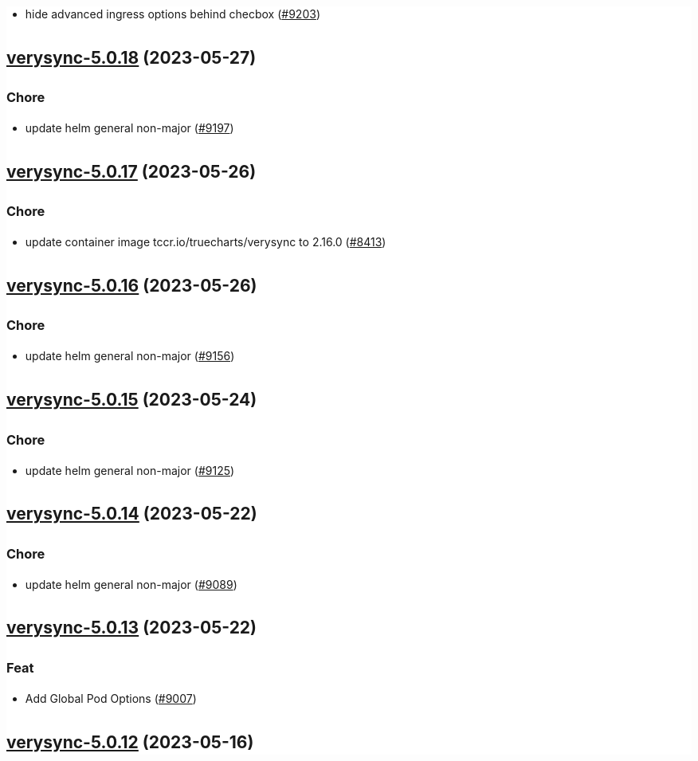 - hide advanced ingress options behind checbox ([#9203](https://github.com/truecharts/charts/issues/9203))

## [verysync-5.0.18](https://github.com/truecharts/charts/compare/verysync-5.0.17...verysync-5.0.18) (2023-05-27)

### Chore

- update helm general non-major ([#9197](https://github.com/truecharts/charts/issues/9197))

## [verysync-5.0.17](https://github.com/truecharts/charts/compare/verysync-5.0.16...verysync-5.0.17) (2023-05-26)

### Chore

- update container image tccr.io/truecharts/verysync to 2.16.0 ([#8413](https://github.com/truecharts/charts/issues/8413))

## [verysync-5.0.16](https://github.com/truecharts/charts/compare/verysync-5.0.15...verysync-5.0.16) (2023-05-26)

### Chore

- update helm general non-major ([#9156](https://github.com/truecharts/charts/issues/9156))

## [verysync-5.0.15](https://github.com/truecharts/charts/compare/verysync-5.0.14...verysync-5.0.15) (2023-05-24)

### Chore

- update helm general non-major ([#9125](https://github.com/truecharts/charts/issues/9125))

## [verysync-5.0.14](https://github.com/truecharts/charts/compare/verysync-5.0.13...verysync-5.0.14) (2023-05-22)

### Chore

- update helm general non-major ([#9089](https://github.com/truecharts/charts/issues/9089))

## [verysync-5.0.13](https://github.com/truecharts/charts/compare/verysync-5.0.12...verysync-5.0.13) (2023-05-22)

### Feat

- Add Global Pod Options ([#9007](https://github.com/truecharts/charts/issues/9007))

## [verysync-5.0.12](https://github.com/truecharts/charts/compare/verysync-5.0.11...verysync-5.0.12) (2023-05-16)
